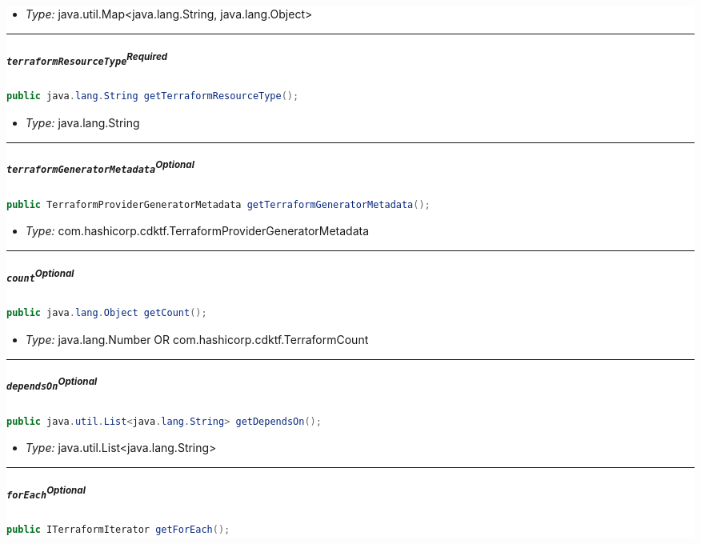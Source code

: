 - *Type:* java.util.Map<java.lang.String, java.lang.Object>

---

##### `terraformResourceType`<sup>Required</sup> <a name="terraformResourceType" id="@cdktf/provider-gitlab.dataGitlabProjectProtectedBranches.DataGitlabProjectProtectedBranches.property.terraformResourceType"></a>

```java
public java.lang.String getTerraformResourceType();
```

- *Type:* java.lang.String

---

##### `terraformGeneratorMetadata`<sup>Optional</sup> <a name="terraformGeneratorMetadata" id="@cdktf/provider-gitlab.dataGitlabProjectProtectedBranches.DataGitlabProjectProtectedBranches.property.terraformGeneratorMetadata"></a>

```java
public TerraformProviderGeneratorMetadata getTerraformGeneratorMetadata();
```

- *Type:* com.hashicorp.cdktf.TerraformProviderGeneratorMetadata

---

##### `count`<sup>Optional</sup> <a name="count" id="@cdktf/provider-gitlab.dataGitlabProjectProtectedBranches.DataGitlabProjectProtectedBranches.property.count"></a>

```java
public java.lang.Object getCount();
```

- *Type:* java.lang.Number OR com.hashicorp.cdktf.TerraformCount

---

##### `dependsOn`<sup>Optional</sup> <a name="dependsOn" id="@cdktf/provider-gitlab.dataGitlabProjectProtectedBranches.DataGitlabProjectProtectedBranches.property.dependsOn"></a>

```java
public java.util.List<java.lang.String> getDependsOn();
```

- *Type:* java.util.List<java.lang.String>

---

##### `forEach`<sup>Optional</sup> <a name="forEach" id="@cdktf/provider-gitlab.dataGitlabProjectProtectedBranches.DataGitlabProjectProtectedBranches.property.forEach"></a>

```java
public ITerraformIterator getForEach();
```
